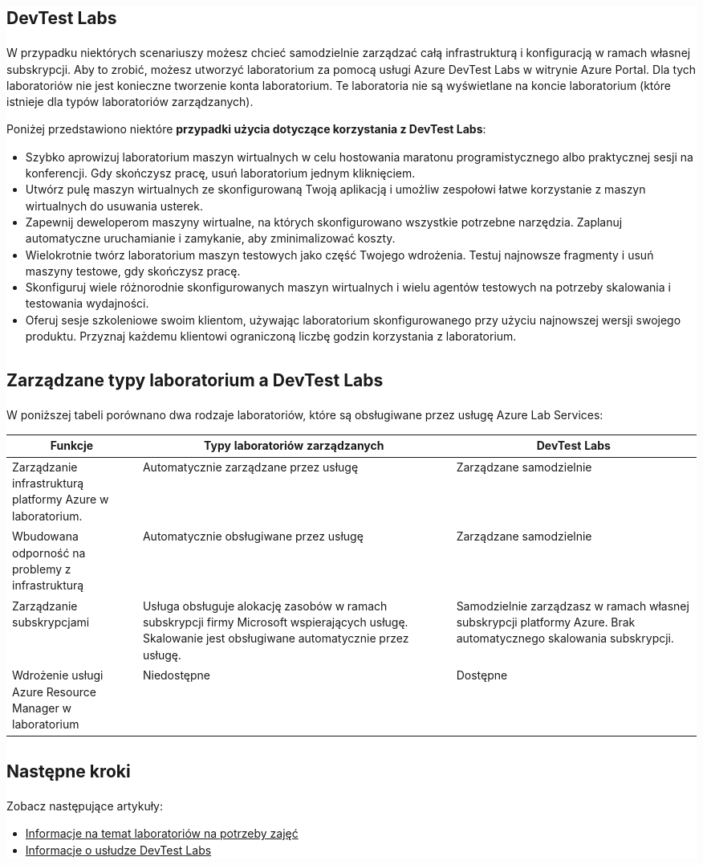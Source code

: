 
## <a name="devtest-labs"></a>DevTest Labs
W przypadku niektórych scenariuszy możesz chcieć samodzielnie zarządzać całą infrastrukturą i konfiguracją w ramach własnej subskrypcji. Aby to zrobić, możesz utworzyć laboratorium za pomocą usługi Azure DevTest Labs w witrynie Azure Portal. Dla tych laboratoriów nie jest konieczne tworzenie konta laboratorium. Te laboratoria nie są wyświetlane na koncie laboratorium (które istnieje dla typów laboratoriów zarządzanych).  

Poniżej przedstawiono niektóre **przypadki użycia dotyczące korzystania z DevTest Labs**: 

- Szybko aprowizuj laboratorium maszyn wirtualnych w celu hostowania maratonu programistycznego albo praktycznej sesji na konferencji. Gdy skończysz pracę, usuń laboratorium jednym kliknięciem. 
- Utwórz pulę maszyn wirtualnych ze skonfigurowaną Twoją aplikacją i umożliw zespołowi łatwe korzystanie z maszyn wirtualnych do usuwania usterek.  
- Zapewnij deweloperom maszyny wirtualne, na których skonfigurowano wszystkie potrzebne narzędzia. Zaplanuj automatyczne uruchamianie i zamykanie, aby zminimalizować koszty. 
- Wielokrotnie twórz laboratorium maszyn testowych jako część Twojego wdrożenia. Testuj najnowsze fragmenty i usuń maszyny testowe, gdy skończysz pracę. 
- Skonfiguruj wiele różnorodnie skonfigurowanych maszyn wirtualnych i wielu agentów testowych na potrzeby skalowania i testowania wydajności. 
- Oferuj sesje szkoleniowe swoim klientom, używając laboratorium skonfigurowanego przy użyciu najnowszej wersji swojego produktu. Przyznaj każdemu klientowi ograniczoną liczbę godzin korzystania z laboratorium. 


## <a name="managed-lab-types-vs-devtest-labs"></a>Zarządzane typy laboratorium a DevTest Labs
W poniższej tabeli porównano dwa rodzaje laboratoriów, które są obsługiwane przez usługę Azure Lab Services: 

| Funkcje | Typy laboratoriów zarządzanych | DevTest Labs |
| -------- | ----------------- | ---------- |
| Zarządzanie infrastrukturą platformy Azure w laboratorium. |  Automatycznie zarządzane przez usługę | Zarządzane samodzielnie  |
| Wbudowana odporność na problemy z infrastrukturą | Automatycznie obsługiwane przez usługę | Zarządzane samodzielnie  |
| Zarządzanie subskrypcjami | Usługa obsługuje alokację zasobów w ramach subskrypcji firmy Microsoft wspierających usługę. Skalowanie jest obsługiwane automatycznie przez usługę. | Samodzielnie zarządzasz w ramach własnej subskrypcji platformy Azure. Brak automatycznego skalowania subskrypcji. |
| Wdrożenie usługi Azure Resource Manager w laboratorium | Niedostępne | Dostępne |

## <a name="next-steps"></a>Następne kroki

Zobacz następujące artykuły: 

- [Informacje na temat laboratoriów na potrzeby zajęć](../lab-services/classroom-labs-overview.md)
- [Informacje o usłudze DevTest Labs](devtest-lab-overview.md)
